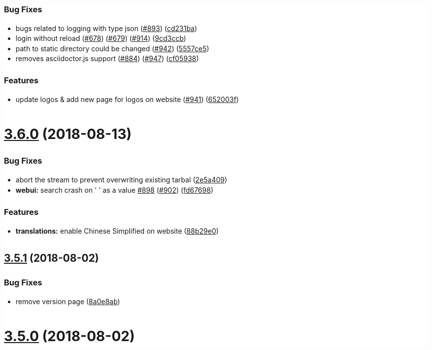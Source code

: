 
### Bug Fixes

* bugs related to logging with type json ([#893](https://github.com/verdaccio/verdaccio/issues/893)) ([cd231ba](https://github.com/verdaccio/verdaccio/commit/cd231ba))
* login without reload ([#678](https://github.com/verdaccio/verdaccio/issues/678)) ([#679](https://github.com/verdaccio/verdaccio/issues/679)) ([#914](https://github.com/verdaccio/verdaccio/issues/914)) ([9cd3ccb](https://github.com/verdaccio/verdaccio/commit/9cd3ccb))
* path to static directory could be changed ([#942](https://github.com/verdaccio/verdaccio/issues/942)) ([5557ce5](https://github.com/verdaccio/verdaccio/commit/5557ce5))
* removes asciidoctor.js support ([#884](https://github.com/verdaccio/verdaccio/issues/884)) ([#947](https://github.com/verdaccio/verdaccio/issues/947)) ([cf05938](https://github.com/verdaccio/verdaccio/commit/cf05938))


### Features

* update logos & add new page for logos on website ([#941](https://github.com/verdaccio/verdaccio/issues/941)) ([652003f](https://github.com/verdaccio/verdaccio/commit/652003f))



<a name="3.6.0"></a>
# [3.6.0](https://github.com/verdaccio/verdaccio/compare/v3.5.1...v3.6.0) (2018-08-13)


### Bug Fixes

* abort the stream to prevent overwriting existing tarbal ([2e5a409](https://github.com/verdaccio/verdaccio/commit/2e5a409))
* **webui:** search crash on ' ' as a value [#898](https://github.com/verdaccio/verdaccio/issues/898) ([#902](https://github.com/verdaccio/verdaccio/issues/902)) ([fd67698](https://github.com/verdaccio/verdaccio/commit/fd67698))


### Features

* **translations:** enable Chinese Simplified on website ([88b29e0](https://github.com/verdaccio/verdaccio/commit/88b29e0))



<a name="3.5.1"></a>
## [3.5.1](https://github.com/verdaccio/verdaccio/compare/v3.5.0...v3.5.1) (2018-08-02)


### Bug Fixes

* remove version page ([8a0e8ab](https://github.com/verdaccio/verdaccio/commit/8a0e8ab))



<a name="3.5.0"></a>
# [3.5.0](https://github.com/verdaccio/verdaccio/compare/v3.4.1...v3.5.0) (2018-08-02)
